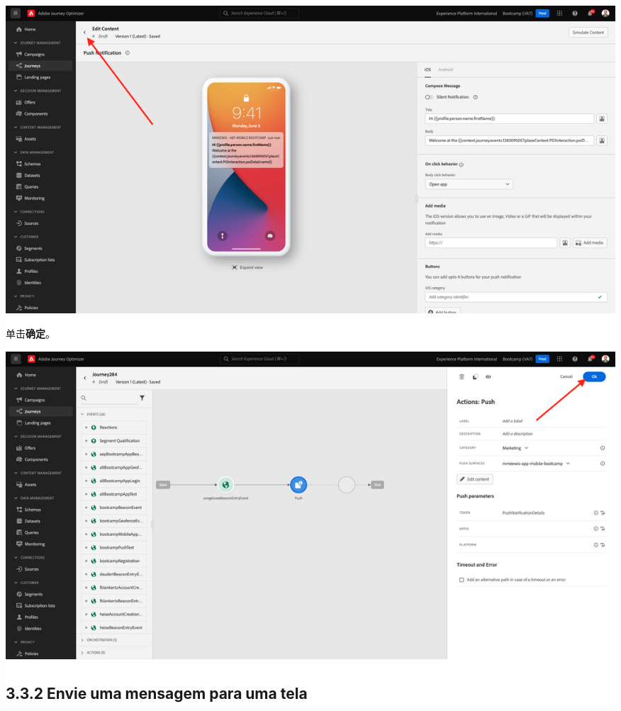![ACOP](./images/jomsg11.png)

单击&#x200B;**确定**。

![ACOP](./images/jomsg14.png)

## 3.3.2 Envie uma mensagem para uma tela
